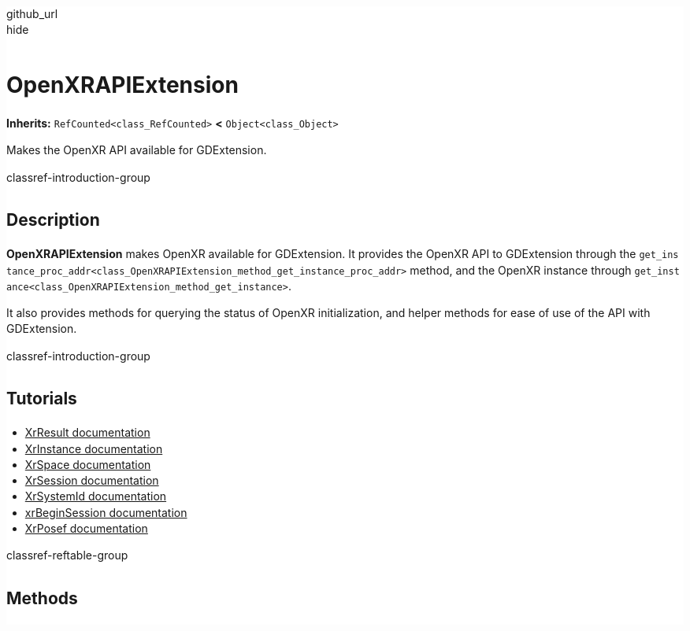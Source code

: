 github\_url  
hide

# OpenXRAPIExtension

**Inherits:** `RefCounted<class_RefCounted>` **&lt;**
`Object<class_Object>`

Makes the OpenXR API available for GDExtension.

classref-introduction-group

## Description

**OpenXRAPIExtension** makes OpenXR available for GDExtension. It
provides the OpenXR API to GDExtension through the
`get_instance_proc_addr<class_OpenXRAPIExtension_method_get_instance_proc_addr>`
method, and the OpenXR instance through
`get_instance<class_OpenXRAPIExtension_method_get_instance>`.

It also provides methods for querying the status of OpenXR
initialization, and helper methods for ease of use of the API with
GDExtension.

classref-introduction-group

## Tutorials

-   [XrResult
    documentation](https://registry.khronos.org/OpenXR/specs/1.0/man/html/XrResult.html)
-   [XrInstance
    documentation](https://registry.khronos.org/OpenXR/specs/1.0/man/html/XrInstance.html)
-   [XrSpace
    documentation](https://registry.khronos.org/OpenXR/specs/1.0/man/html/XrSpace.html)
-   [XrSession
    documentation](https://registry.khronos.org/OpenXR/specs/1.0/man/html/XrSession.html)
-   [XrSystemId
    documentation](https://registry.khronos.org/OpenXR/specs/1.0/man/html/XrSystemId.html)
-   [xrBeginSession
    documentation](https://registry.khronos.org/OpenXR/specs/1.0/man/html/xrBeginSession.html)
-   [XrPosef
    documentation](https://registry.khronos.org/OpenXR/specs/1.0/man/html/XrPosef.html)

classref-reftable-group

## Methods

<table>
<tbody>
<tr>
</tr>
<tr>
</tr>
<tr>
</tr>
<tr>
</tr>
<tr>
</tr>
<tr>
</tr>
<tr>
</tr>
<tr>